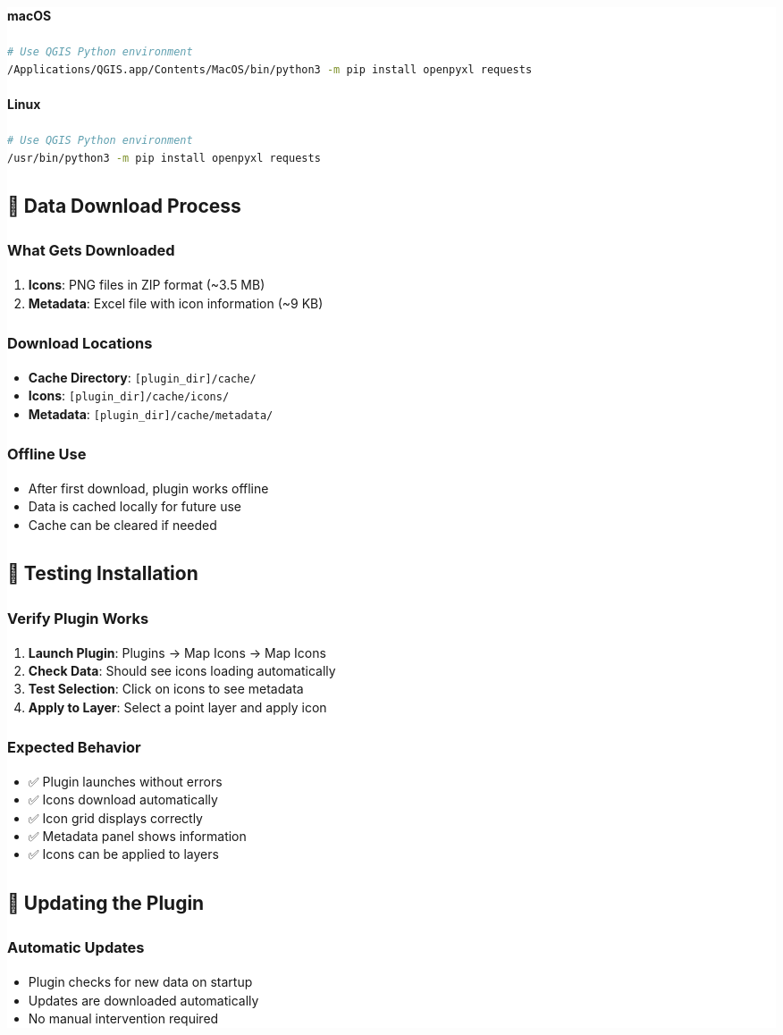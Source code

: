 #### macOS
```bash
# Use QGIS Python environment
/Applications/QGIS.app/Contents/MacOS/bin/python3 -m pip install openpyxl requests
```

#### Linux
```bash
# Use QGIS Python environment
/usr/bin/python3 -m pip install openpyxl requests
```

## 📱 Data Download Process

### What Gets Downloaded
1. **Icons**: PNG files in ZIP format (~3.5 MB)
2. **Metadata**: Excel file with icon information (~9 KB)

### Download Locations
- **Cache Directory**: `[plugin_dir]/cache/`
- **Icons**: `[plugin_dir]/cache/icons/`
- **Metadata**: `[plugin_dir]/cache/metadata/`

### Offline Use
- After first download, plugin works offline
- Data is cached locally for future use
- Cache can be cleared if needed

## 🧪 Testing Installation

### Verify Plugin Works
1. **Launch Plugin**: Plugins → Map Icons → Map Icons
2. **Check Data**: Should see icons loading automatically
3. **Test Selection**: Click on icons to see metadata
4. **Apply to Layer**: Select a point layer and apply icon

### Expected Behavior
- ✅ Plugin launches without errors
- ✅ Icons download automatically
- ✅ Icon grid displays correctly
- ✅ Metadata panel shows information
- ✅ Icons can be applied to layers

## 🔄 Updating the Plugin

### Automatic Updates
- Plugin checks for new data on startup
- Updates are downloaded automatically
- No manual intervention required
